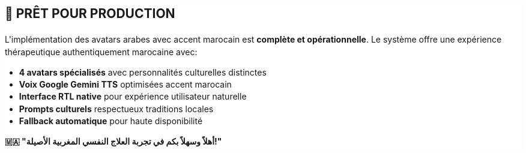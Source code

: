## 🚀 PRÊT POUR PRODUCTION

L'implémentation des avatars arabes avec accent marocain est **complète et opérationnelle**. Le système offre une expérience thérapeutique authentiquement marocaine avec:

- **4 avatars spécialisés** avec personnalités culturelles distinctes
- **Voix Google Gemini TTS** optimisées accent marocain
- **Interface RTL native** pour expérience utilisateur naturelle  
- **Prompts culturels** respectueux traditions locales
- **Fallback automatique** pour haute disponibilité

**🇲🇦 "أهلاً وسهلاً بكم في تجربة العلاج النفسي المغربية الأصيلة!"**